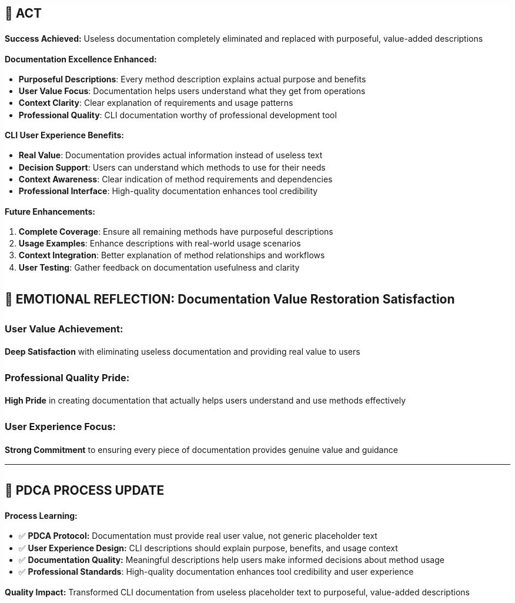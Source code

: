 
## **🎯 ACT**

**Success Achieved:** Useless documentation completely eliminated and replaced with purposeful, value-added descriptions

**Documentation Excellence Enhanced:**
- **Purposeful Descriptions**: Every method description explains actual purpose and benefits
- **User Value Focus**: Documentation helps users understand what they get from operations
- **Context Clarity**: Clear explanation of requirements and usage patterns
- **Professional Quality**: CLI documentation worthy of professional development tool

**CLI User Experience Benefits:**
- **Real Value**: Documentation provides actual information instead of useless text
- **Decision Support**: Users can understand which methods to use for their needs
- **Context Awareness**: Clear indication of method requirements and dependencies
- **Professional Interface**: High-quality documentation enhances tool credibility

**Future Enhancements:**
1. **Complete Coverage**: Ensure all remaining methods have purposeful descriptions
2. **Usage Examples**: Enhance descriptions with real-world usage scenarios
3. **Context Integration**: Better explanation of method relationships and workflows
4. **User Testing**: Gather feedback on documentation usefulness and clarity

## **💫 EMOTIONAL REFLECTION: Documentation Value Restoration Satisfaction**

### **User Value Achievement:**
**Deep Satisfaction** with eliminating useless documentation and providing real value to users

### **Professional Quality Pride:**
**High Pride** in creating documentation that actually helps users understand and use methods effectively

### **User Experience Focus:**
**Strong Commitment** to ensuring every piece of documentation provides genuine value and guidance

---
## **🎯 PDCA PROCESS UPDATE**

**Process Learning:**
- ✅ **PDCA Protocol:** Documentation must provide real user value, not generic placeholder text
- ✅ **User Experience Design:** CLI descriptions should explain purpose, benefits, and usage context  
- ✅ **Documentation Quality:** Meaningful descriptions help users make informed decisions about method usage
- ✅ **Professional Standards**: High-quality documentation enhances tool credibility and user experience

**Quality Impact:** Transformed CLI documentation from useless placeholder text to purposeful, value-added descriptions
